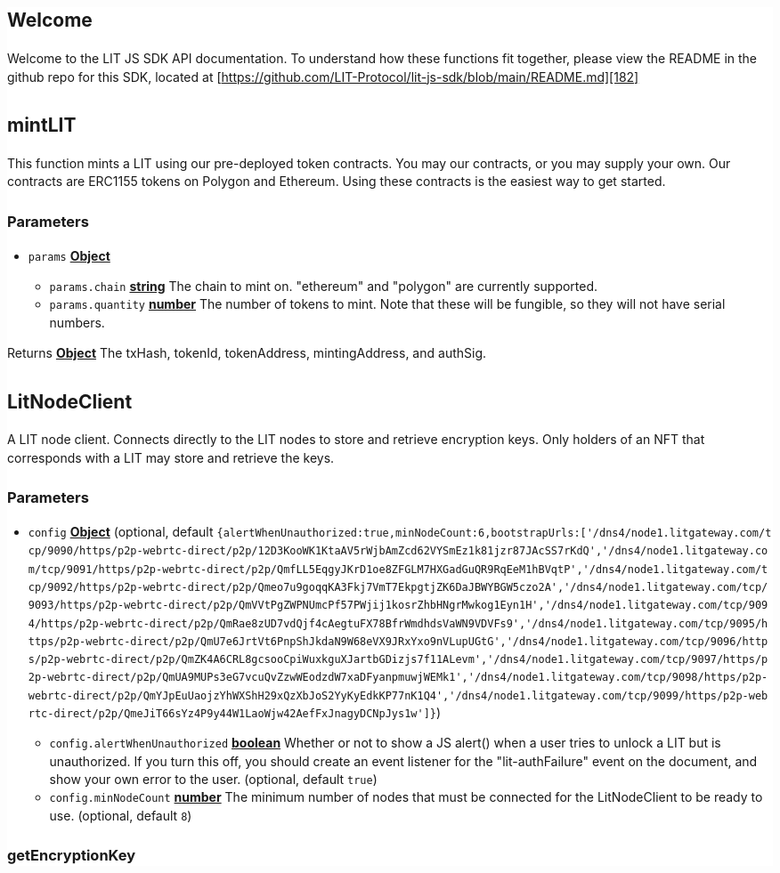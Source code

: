 ## Welcome

Welcome to the LIT JS SDK API documentation.  To understand how these functions fit together, please view the README in the github repo for this SDK, located at [https://github.com/LIT-Protocol/lit-js-sdk/blob/main/README.md][182]

## mintLIT

This function mints a LIT using our pre-deployed token contracts.  You may our contracts, or you may supply your own.  Our contracts are ERC1155 tokens on Polygon and Ethereum.  Using these contracts is the easiest way to get started.

### Parameters

*   `params` **[Object][183]** 

    *   `params.chain` **[string][184]** The chain to mint on.  "ethereum" and "polygon" are currently supported.
    *   `params.quantity` **[number][185]** The number of tokens to mint.  Note that these will be fungible, so they will not have serial numbers.

Returns **[Object][183]** The txHash, tokenId, tokenAddress, mintingAddress, and authSig.

## LitNodeClient

A LIT node client.  Connects directly to the LIT nodes to store and retrieve encryption keys.  Only holders of an NFT that corresponds with a LIT may store and retrieve the keys.

### Parameters

*   `config` **[Object][183]**  (optional, default `{alertWhenUnauthorized:true,minNodeCount:6,bootstrapUrls:['/dns4/node1.litgateway.com/tcp/9090/https/p2p-webrtc-direct/p2p/12D3KooWK1KtaAV5rWjbAmZcd62VYSmEz1k81jzr87JAcSS7rKdQ','/dns4/node1.litgateway.com/tcp/9091/https/p2p-webrtc-direct/p2p/QmfLL5EqgyJKrD1oe8ZFGLM7HXGadGuQR9RqEeM1hBVqtP','/dns4/node1.litgateway.com/tcp/9092/https/p2p-webrtc-direct/p2p/Qmeo7u9goqqKA3Fkj7VmT7EkpgtjZK6DaJBWYBGW5czo2A','/dns4/node1.litgateway.com/tcp/9093/https/p2p-webrtc-direct/p2p/QmVVtPgZWPNUmcPf57PWjij1kosrZhbHNgrMwkog1Eyn1H','/dns4/node1.litgateway.com/tcp/9094/https/p2p-webrtc-direct/p2p/QmRae8zUD7vdQjf4cAegtuFX78BfrWmdhdsVaWN9VDVFs9','/dns4/node1.litgateway.com/tcp/9095/https/p2p-webrtc-direct/p2p/QmU7e6JrtVt6PnpShJkdaN9W68eVX9JRxYxo9nVLupUGtG','/dns4/node1.litgateway.com/tcp/9096/https/p2p-webrtc-direct/p2p/QmZK4A6CRL8gcsooCpiWuxkguXJartbGDizjs7f11ALevm','/dns4/node1.litgateway.com/tcp/9097/https/p2p-webrtc-direct/p2p/QmUA9MUPs3eG7vcuQvZzwWEodzdW7xaDFyanpmuwjWEMk1','/dns4/node1.litgateway.com/tcp/9098/https/p2p-webrtc-direct/p2p/QmYJpEuUaojzYhWXShH29xQzXbJoS2YyKyEdkKP77nK1Q4','/dns4/node1.litgateway.com/tcp/9099/https/p2p-webrtc-direct/p2p/QmeJiT66sYz4P9y44W1LaoWjw42AefFxJnagyDCNpJys1w']}`)

    *   `config.alertWhenUnauthorized` **[boolean][186]** Whether or not to show a JS alert() when a user tries to unlock a LIT but is unauthorized.  If you turn this off, you should create an event listener for the "lit-authFailure" event on the document, and show your own error to the user. (optional, default `true`)
    *   `config.minNodeCount` **[number][185]** The minimum number of nodes that must be connected for the LitNodeClient to be ready to use. (optional, default `8`)

### getEncryptionKey


[1]: #welcome
[2]: #mintlit
[3]: #parameters
[4]: #litnodeclient
[5]: #parameters-1
[6]: #getencryptionkey
[7]: #parameters-2
[8]: #getencryptionkey-1
[9]: #parameters-3
[10]: #saveencryptionkey
[11]: #parameters-4
[12]: #saveencryptionkey-1
[13]: #parameters-5
[14]: #verifyjwt
[15]: #parameters-6
[16]: #getsignedtoken
[17]: #parameters-7
[18]: #savesigningcondition
[19]: #parameters-8
[20]: #litnodeclient-1
[21]: #parameters-9
[22]: #getencryptionkey-2
[23]: #parameters-10
[24]: #getencryptionkey-3
[25]: #parameters-11
[26]: #saveencryptionkey-2
[27]: #parameters-12
[28]: #saveencryptionkey-3
[29]: #parameters-13
[30]: #verifyjwt-1
[31]: #parameters-14
[32]: #getsignedtoken-1
[33]: #parameters-15
[34]: #savesigningcondition-1
[35]: #parameters-16
[36]: #unlocklitwithkey
[37]: #parameters-17
[38]: #findlits
[39]: #parameters-18
[40]: #sendlit
[41]: #parameters-19
[42]: #createhtmllit
[43]: #parameters-20
[44]: #togglelock
[45]: #injectvieweriframe
[46]: #parameters-21
[47]: #encryption-and-decryption-utilities
[48]: #zipandencryptstring
[49]: #parameters-22
[50]: #zipandencryptfiles
[51]: #parameters-23
[52]: #encryptzip
[53]: #parameters-24
[54]: #decryptzip
[55]: #parameters-25
[56]: #decryptwithsymmetrickey
[57]: #parameters-26
[58]: #encryptwithsymmetrickey
[59]: #parameters-27
[60]: #encryptwithpubkey
[61]: #parameters-28
[62]: #decryptwithprivkey
[63]: #parameters-29
[64]: #other-utilities
[65]: #filetodataurl
[66]: #parameters-30
[67]: #checkandsignauthmessage
[68]: #parameters-31
[69]: #types
[70]: #authsig
[71]: #properties
[72]: #litchain
[73]: #properties-1
[74]: #get_rng_values_size
[75]: #set_rng_value
[76]: #parameters-32
[77]: #set_sk_byte
[78]: #parameters-33
[79]: #get_sk_byte
[80]: #parameters-34
[81]: #set_pk_byte
[82]: #parameters-35
[83]: #get_pk_byte
[84]: #parameters-36
[85]: #set_sig_byte
[86]: #parameters-37
[87]: #get_sig_byte
[88]: #parameters-38
[89]: #set_msg_byte
[90]: #parameters-39
[91]: #get_msg_byte
[92]: #parameters-40
[93]: #set_ct_byte
[94]: #parameters-41
[95]: #get_ct_byte
[96]: #parameters-42
[97]: #get_rng_next_count
[98]: #set_poly_byte
[99]: #parameters-43
[100]: #get_poly_byte
[101]: #parameters-44
[102]: #set_msk_byte
[103]: #parameters-45
[104]: #get_msk_byte
[105]: #parameters-46
[106]: #set_mpk_byte
[107]: #parameters-47
[108]: #get_mpk_byte
[109]: #parameters-48
[110]: #set_mc_byte
[111]: #parameters-49
[112]: #get_mc_byte
[113]: #parameters-50
[114]: #set_skshare_byte
[115]: #parameters-51
[116]: #get_skshare_byte
[117]: #parameters-52
[118]: #set_pkshare_byte
[119]: #parameters-53
[120]: #get_pkshare_byte
[121]: #parameters-54
[122]: #set_bivar_row_byte
[123]: #parameters-55
[124]: #get_bivar_row_byte
[125]: #parameters-56
[126]: #set_bivar_commitments_byte
[127]: #parameters-57
[128]: #get_bivar_commitments_byte
[129]: #parameters-58
[130]: #set_bivar_sks_byte
[131]: #parameters-59
[132]: #get_bivar_sks_byte
[133]: #parameters-60
[134]: #set_bivar_pks_byte
[135]: #parameters-61
[136]: #get_bivar_pks_byte
[137]: #parameters-62
[138]: #set_signature_share_byte
[139]: #parameters-63
[140]: #get_signature_share_byte
[141]: #parameters-64
[142]: #set_share_indexes
[143]: #parameters-65
[144]: #get_share_indexes
[145]: #parameters-66
[146]: #set_decryption_shares_byte
[147]: #parameters-67
[148]: #get_decryption_shares_byte
[149]: #parameters-68
[150]: #derive_pk_from_sk
[151]: #sign_msg
[152]: #parameters-69
[153]: #verify
[154]: #parameters-70
[155]: #encrypt
[156]: #parameters-71
[157]: #decrypt
[158]: #parameters-72
[159]: #generate_poly
[160]: #parameters-73
[161]: #get_poly_degree
[162]: #parameters-74
[163]: #get_mc_degree
[164]: #parameters-75
[165]: #derive_master_key
[166]: #parameters-76
[167]: #derive_key_share
[168]: #parameters-77
[169]: #generate_bivars
[170]: #parameters-78
[171]: #combine_signature_shares
[172]: #parameters-79
[173]: #create_decryption_share
[174]: #parameters-80
[175]: #combine_decryption_shares
[176]: #parameters-81
[177]: #lit_chains
[178]: #accesscontrolcondition
[179]: #properties-2
[180]: #resourceid
[181]: #properties-3
[182]: https://github.com/LIT-Protocol/lit-js-sdk/blob/main/README.md
[183]: https://developer.mozilla.org/docs/Web/JavaScript/Reference/Global_Objects/Object
[184]: https://developer.mozilla.org/docs/Web/JavaScript/Reference/Global_Objects/String
[185]: https://developer.mozilla.org/docs/Web/JavaScript/Reference/Global_Objects/Number
[186]: https://developer.mozilla.org/docs/Web/JavaScript/Reference/Global_Objects/Boolean
[187]: #authsig
[188]: https://developer.mozilla.org/docs/Web/JavaScript/Reference/Global_Objects/Array
[189]: #accesscontrolcondition
[190]: #resourceid
[191]: https://developer.mozilla.org/docs/Web/JavaScript/Reference/Global_Objects/Promise
[192]: https://developer.mozilla.org/docs/Web/API/Blob
[193]: #litchain